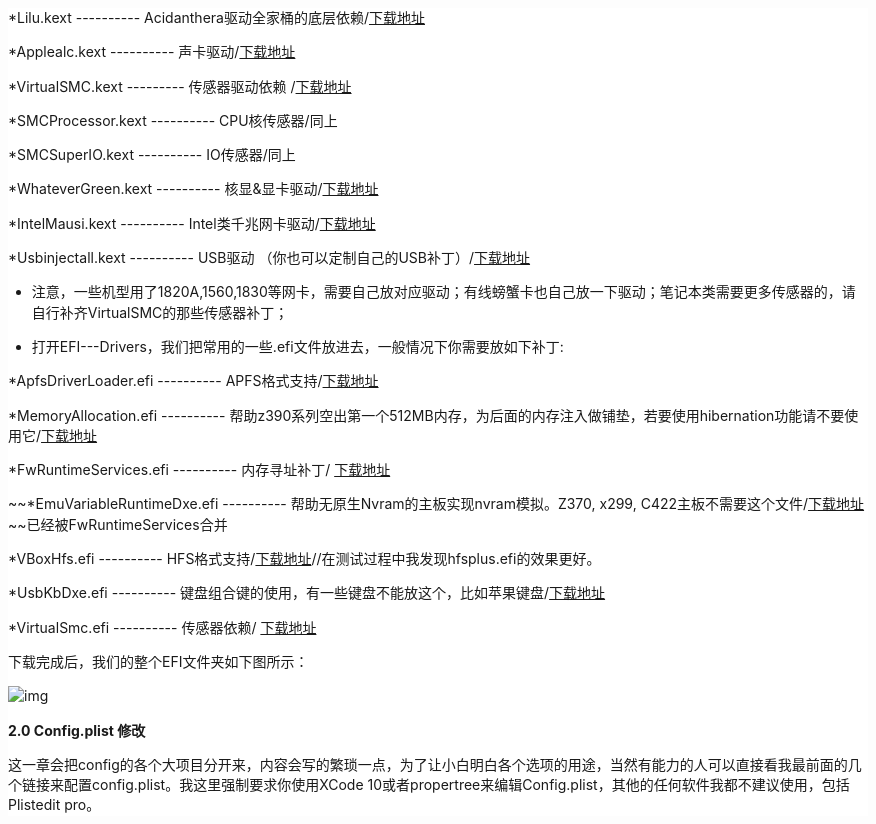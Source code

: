  \*Lilu.kext ----------
Acidanthera驱动全家桶的底层依赖/[下载地址](https://github.com/acidanthera/Lilu/releases)

 \*Applealc.kext ----------
声卡驱动/[下载地址](https://github.com/acidanthera/AppleALC/releases)

 \*VirtualSMC.kext --------- 传感器驱动依赖
/[下载地址](https://github.com/acidanthera/VirtualSMC/releases)

 \*SMCProcessor.kext ---------- CPU核传感器/同上

 \*SMCSuperIO.kext ---------- IO传感器/同上

 \*WhateverGreen.kext ----------
核显&显卡驱动/[下载地址](https://github.com/acidanthera/WhateverGreen/releases)

 \*IntelMausi.kext ----------
Intel类千兆网卡驱动/[下载地址](https://github.com/acidanthera/IntelMausi/releases)

 \*Usbinjectall.kext ---------- USB驱动
（你也可以定制自己的USB补丁）/[下载地址](https://bitbucket.org/RehabMan/os-x-usb-inject-all/downloads/)

-   注意，一些机型用了1820A,1560,1830等网卡，需要自己放对应驱动；有线螃蟹卡也自己放一下驱动；笔记本类需要更多传感器的，请自行补齐VirtualSMC的那些传感器补丁；

-   打开EFI---Drivers，我们把常用的一些.efi文件放进去，一般情况下你需要放如下补丁:

 \*ApfsDriverLoader.efi ----------
APFS格式支持/[下载地址](https://github.com/acidanthera/AppleSupportPkg/releases)

 \*MemoryAllocation.efi ----------
帮助z390系列空出第一个512MB内存，为后面的内存注入做铺垫，若要使用hibernation功能请不要使用它/[下载地址](https://blog.xjn819.com/wp-content/uploads/2019/10/MemoryAllocation.efi_.zip)

 \*FwRuntimeServices.efi ---------- 内存寻址补丁/
[下载地址](https://github.com/acidanthera/AppleSupportPkg/releases)

 \~\~\*EmuVariableRuntimeDxe.efi ----------
帮助无原生Nvram的主板实现nvram模拟。Z370, x299,
C422主板不需要这个文件/[下载地址](https://blog.xjn819.com/wp-content/uploads/2019/10/EmuVariableRuntimeDxe.efi_.zip)\~\~已经被FwRuntimeServices合并

 \*VBoxHfs.efi ----------
HFS格式支持/[下载地址](https://github.com/acidanthera/AppleSupportPkg/releases)//在测试过程中我发现hfsplus.efi的效果更好。

 \*UsbKbDxe.efi ----------
键盘组合键的使用，有一些键盘不能放这个，比如苹果键盘/[下载地址](https://github.com/acidanthera/AppleSupportPkg/releases)

 \*VirtualSmc.efi ---------- 传感器依赖/
[下载地址](https://github.com/acidanthera/VirtualSMC/releases)

下载完成后，我们的整个EFI文件夹如下图所示：

![img](https://blog.xjn819.com/wp-content/uploads/2019/10/Screen-Shot-2019-10-07-at-2.57.00-PM.png)

**2.0 Config.plist 修改**

这一章会把config的各个大项目分开来，内容会写的繁琐一点，为了让小白明白各个选项的用途，当然有能力的人可以直接看我最前面的几个链接来配置config.plist。我这里强制要求你使用XCode
10或者propertree来编辑Config.plist，其他的任何软件我都不建议使用，包括Plistedit
pro。
